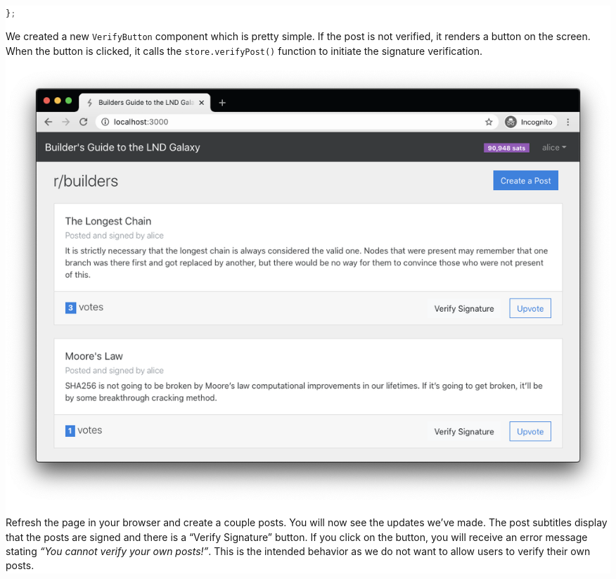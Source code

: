 ```jsx
};
```

We created a new `VerifyButton` component which is pretty simple. If the post is not verified, it renders a button on the screen. When the button is clicked, it calls the `store.verifyPost()` function to initiate the signature verification.

![](../../../.gitbook/assets/signAndVerify03.png)

Refresh the page in your browser and create a couple posts. You will now see the updates we’ve made. The post subtitles display that the posts are signed and there is a “Verify Signature” button. If you click on the button, you will receive an error message stating _“You cannot verify your own posts!”_. This is the intended behavior as we do not want to allow users to verify their own posts.
